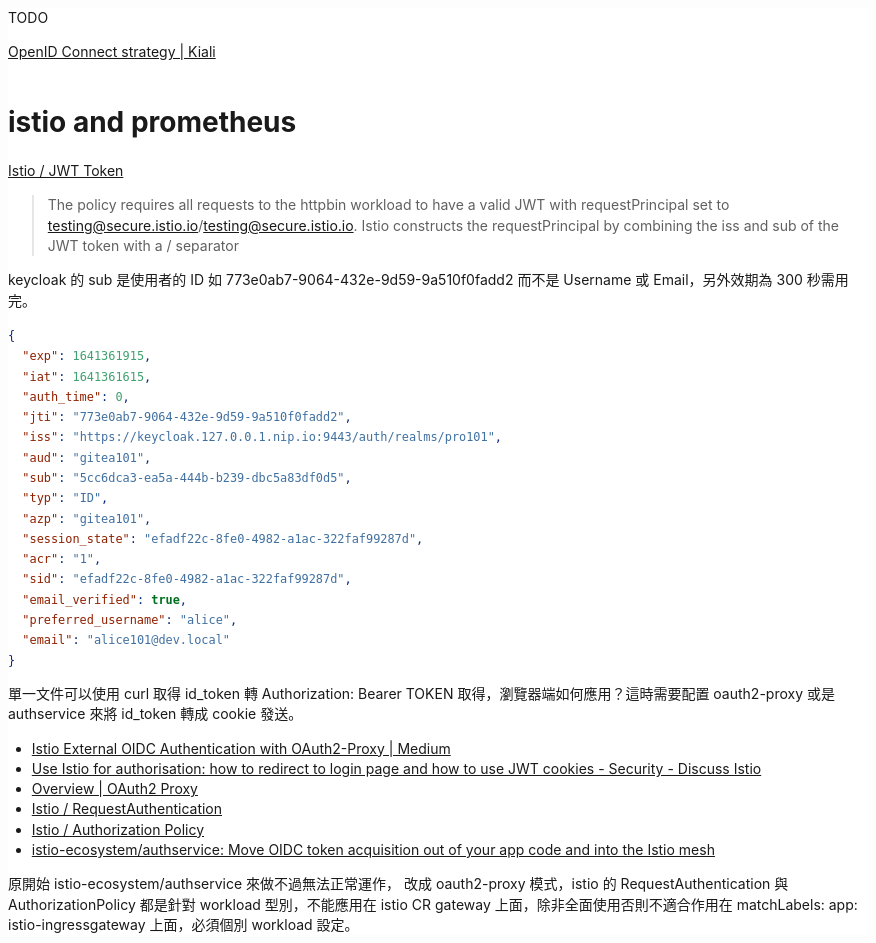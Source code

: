 TODO

[OpenID Connect strategy | Kiali](https://kiali.io/docs/configuration/authentication/openid/)

# istio and prometheus

[Istio / JWT Token](https://istio.io/latest/docs/tasks/security/authorization/authz-jwt/)

> The policy requires all requests to the httpbin workload to have a valid JWT with requestPrincipal set to testing@secure.istio.io/testing@secure.istio.io. Istio constructs the requestPrincipal by combining the iss and sub of the JWT token with a / separator 

keycloak 的 sub 是使用者的 ID 如 773e0ab7-9064-432e-9d59-9a510f0fadd2 而不是 Username 或 Email，另外效期為 300 秒需用完。

```json
{
  "exp": 1641361915,
  "iat": 1641361615,
  "auth_time": 0,
  "jti": "773e0ab7-9064-432e-9d59-9a510f0fadd2",
  "iss": "https://keycloak.127.0.0.1.nip.io:9443/auth/realms/pro101",
  "aud": "gitea101",
  "sub": "5cc6dca3-ea5a-444b-b239-dbc5a83df0d5",
  "typ": "ID",
  "azp": "gitea101",
  "session_state": "efadf22c-8fe0-4982-a1ac-322faf99287d",
  "acr": "1",
  "sid": "efadf22c-8fe0-4982-a1ac-322faf99287d",
  "email_verified": true,
  "preferred_username": "alice",
  "email": "alice101@dev.local"
}
```

單一文件可以使用 curl 取得 id_token 轉 Authorization: Bearer TOKEN 取得，瀏覽器端如何應用？這時需要配置 oauth2-proxy 或是 authservice 來將 id_token 轉成 cookie 發送。

- [Istio External OIDC Authentication with OAuth2-Proxy | Medium](https://medium.com/@lucario/istio-external-oidc-authentication-with-oauth2-proxy-5de7cd00ef04)
- [Use Istio for authorisation: how to redirect to login page and how to use JWT cookies - Security - Discuss Istio](https://discuss.istio.io/t/use-istio-for-authorisation-how-to-redirect-to-login-page-and-how-to-use-jwt-cookies/9038/3)
- [Overview | OAuth2 Proxy](https://oauth2-proxy.github.io/oauth2-proxy/docs/configuration/overview)
- [Istio / RequestAuthentication](https://istio.io/latest/docs/reference/config/security/request_authentication/)
- [Istio / Authorization Policy](https://istio.io/latest/docs/reference/config/security/authorization-policy/)
- [istio-ecosystem/authservice: Move OIDC token acquisition out of your app code and into the Istio mesh](https://github.com/istio-ecosystem/authservice)

原開始 istio-ecosystem/authservice 來做不過無法正常運作， 改成 oauth2-proxy 模式，istio 的 RequestAuthentication 與 AuthorizationPolicy 都是針對 workload 型別，不能應用在 istio CR gateway 上面，除非全面使用否則不適合作用在 matchLabels: app: istio-ingressgateway 上面，必須個別 workload 設定。
